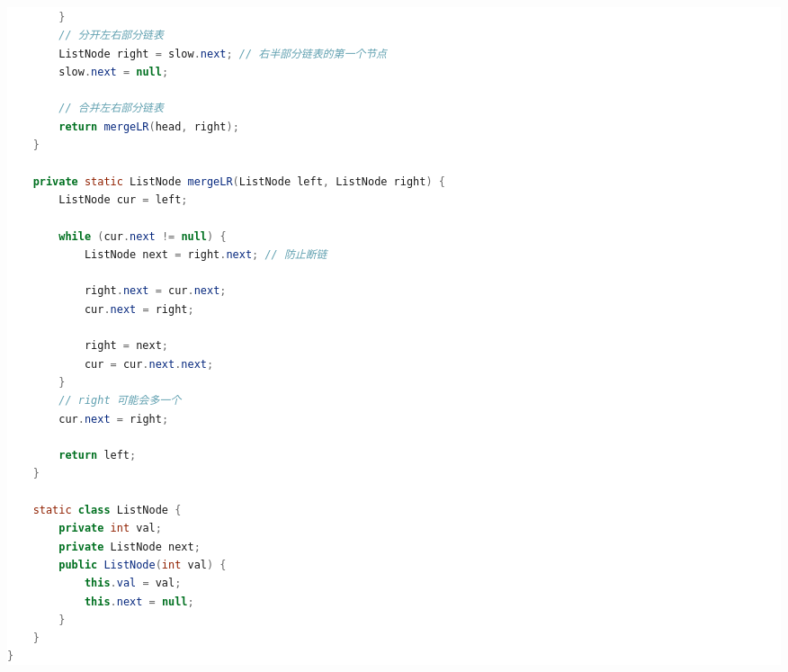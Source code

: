```java
        }
        // 分开左右部分链表
        ListNode right = slow.next; // 右半部分链表的第一个节点
        slow.next = null;

        // 合并左右部分链表
        return mergeLR(head, right);
    }

    private static ListNode mergeLR(ListNode left, ListNode right) {
        ListNode cur = left;

        while (cur.next != null) {
            ListNode next = right.next; // 防止断链

            right.next = cur.next;
            cur.next = right;

            right = next;
            cur = cur.next.next;
        }
        // right 可能会多一个
        cur.next = right;

        return left;
    }

    static class ListNode {
        private int val;
        private ListNode next;
        public ListNode(int val) {
            this.val = val;
            this.next = null;
        }
    }
}
```

